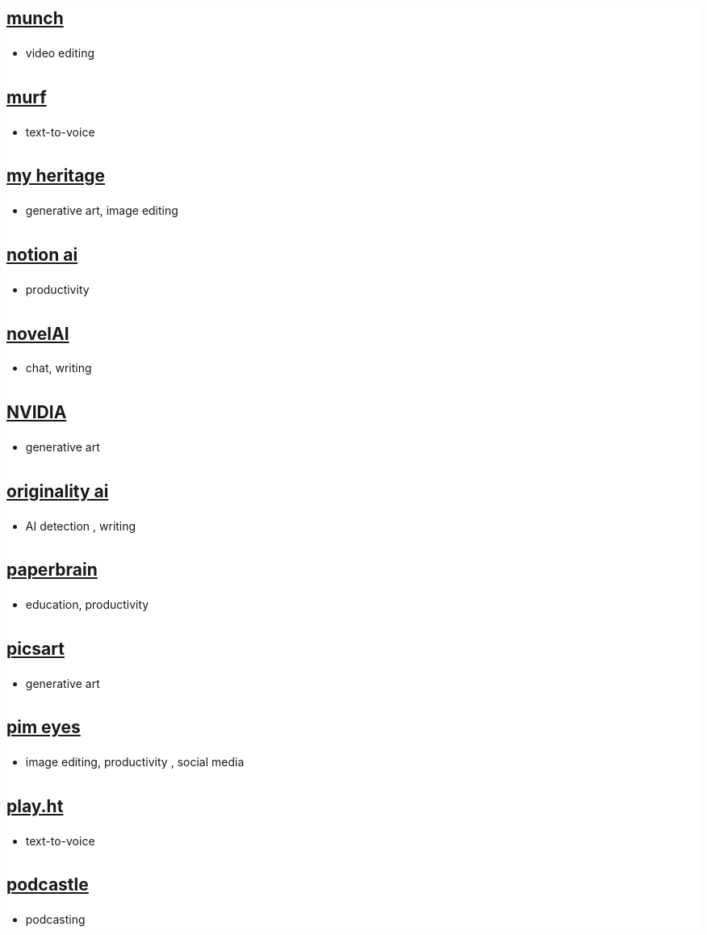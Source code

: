 [munch](/p8tUyEKmTCqjrZ7ahycwsg)
---

- video editing  

[murf](/qEgsZKkdSN-JEk-RjAuT2g)
---

- text-to-voice

[my heritage](/wYoZAiHMQ5argW9yQC_a1A) 
---

- generative art, image editing

[notion ai](/AQJj0mXzT4WgQahkPxGB7g)
---

- productivity  

[novelAI](/y8JvWWmsRpqB8zkpKDh95w)
---

- chat, writing

[NVIDIA](/OeqwFqaeR8uAxJcaJmGKQA)
---

- generative art 

[originality ai](/N9CKuFN8Rc-mjvJIz-bZXw)
---

- AI detection , writing

[paperbrain](/D6VdyfmnQai_gg9RKyZSgw)
---

- education, productivity 

[picsart](/qWczgrvGRgSsZoI7Tu3d8g)
---

- generative art 

[pim eyes](/mJSJJkEVRpmBmpANbw3xOw)
---

- image editing, productivity , social media 

[play.ht](/03ujA1AkQcm23uUzWIIyww)
---

- text-to-voice 

[podcastle](/Iyd7JX-2QpahSQ_mDRJAGA)
---

- podcasting 
